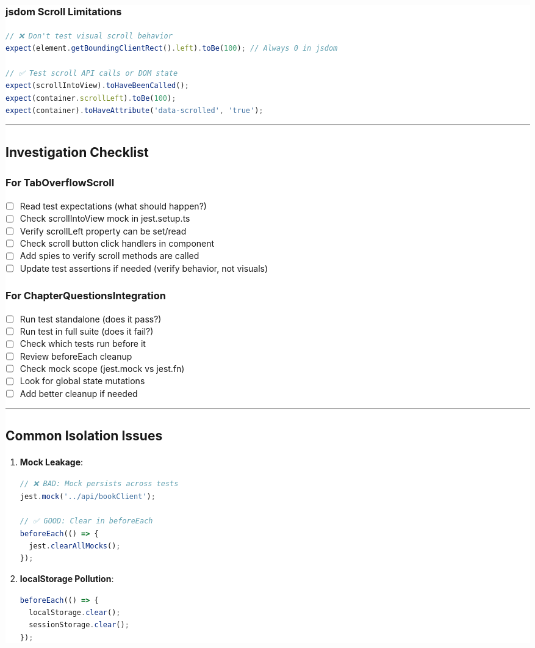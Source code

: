 ### jsdom Scroll Limitations
```typescript
// ❌ Don't test visual scroll behavior
expect(element.getBoundingClientRect().left).toBe(100); // Always 0 in jsdom

// ✅ Test scroll API calls or DOM state
expect(scrollIntoView).toHaveBeenCalled();
expect(container.scrollLeft).toBe(100);
expect(container).toHaveAttribute('data-scrolled', 'true');
```

---

## Investigation Checklist

### For TabOverflowScroll
- [ ] Read test expectations (what should happen?)
- [ ] Check scrollIntoView mock in jest.setup.ts
- [ ] Verify scrollLeft property can be set/read
- [ ] Check scroll button click handlers in component
- [ ] Add spies to verify scroll methods are called
- [ ] Update test assertions if needed (verify behavior, not visuals)

### For ChapterQuestionsIntegration
- [ ] Run test standalone (does it pass?)
- [ ] Run test in full suite (does it fail?)
- [ ] Check which tests run before it
- [ ] Review beforeEach cleanup
- [ ] Check mock scope (jest.mock vs jest.fn)
- [ ] Look for global state mutations
- [ ] Add better cleanup if needed

---

## Common Isolation Issues

1. **Mock Leakage**:
   ```typescript
   // ❌ BAD: Mock persists across tests
   jest.mock('../api/bookClient');

   // ✅ GOOD: Clear in beforeEach
   beforeEach(() => {
     jest.clearAllMocks();
   });
   ```

2. **localStorage Pollution**:
   ```typescript
   beforeEach(() => {
     localStorage.clear();
     sessionStorage.clear();
   });
   ```
